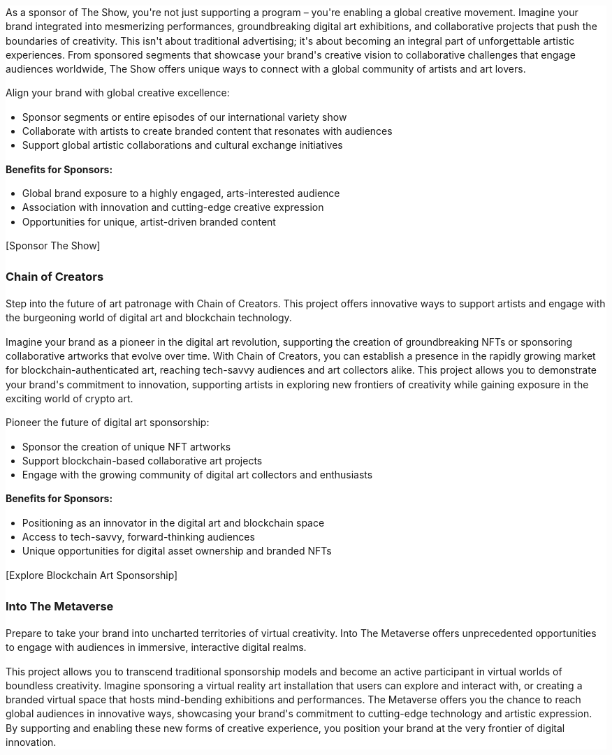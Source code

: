 As a sponsor of The Show, you're not just supporting a program – you're enabling a global creative movement. Imagine your brand integrated into mesmerizing performances, groundbreaking digital art exhibitions, and collaborative projects that push the boundaries of creativity. This isn't about traditional advertising; it's about becoming an integral part of unforgettable artistic experiences. From sponsored segments that showcase your brand's creative vision to collaborative challenges that engage audiences worldwide, The Show offers unique ways to connect with a global community of artists and art lovers.

Align your brand with global creative excellence:

- Sponsor segments or entire episodes of our international variety show
- Collaborate with artists to create branded content that resonates with audiences
- Support global artistic collaborations and cultural exchange initiatives

**Benefits for Sponsors:**

- Global brand exposure to a highly engaged, arts-interested audience
- Association with innovation and cutting-edge creative expression
- Opportunities for unique, artist-driven branded content

[Sponsor The Show]

### Chain of Creators

Step into the future of art patronage with Chain of Creators. This project offers innovative ways to support artists and engage with the burgeoning world of digital art and blockchain technology.

Imagine your brand as a pioneer in the digital art revolution, supporting the creation of groundbreaking NFTs or sponsoring collaborative artworks that evolve over time. With Chain of Creators, you can establish a presence in the rapidly growing market for blockchain-authenticated art, reaching tech-savvy audiences and art collectors alike. This project allows you to demonstrate your brand's commitment to innovation, supporting artists in exploring new frontiers of creativity while gaining exposure in the exciting world of crypto art.

Pioneer the future of digital art sponsorship:

- Sponsor the creation of unique NFT artworks
- Support blockchain-based collaborative art projects
- Engage with the growing community of digital art collectors and enthusiasts

**Benefits for Sponsors:**

- Positioning as an innovator in the digital art and blockchain space
- Access to tech-savvy, forward-thinking audiences
- Unique opportunities for digital asset ownership and branded NFTs

[Explore Blockchain Art Sponsorship]

### Into The Metaverse

Prepare to take your brand into uncharted territories of virtual creativity. Into The Metaverse offers unprecedented opportunities to engage with audiences in immersive, interactive digital realms.

This project allows you to transcend traditional sponsorship models and become an active participant in virtual worlds of boundless creativity. Imagine sponsoring a virtual reality art installation that users can explore and interact with, or creating a branded virtual space that hosts mind-bending exhibitions and performances. The Metaverse offers you the chance to reach global audiences in innovative ways, showcasing your brand's commitment to cutting-edge technology and artistic expression. By supporting and enabling these new forms of creative experience, you position your brand at the very frontier of digital innovation.
